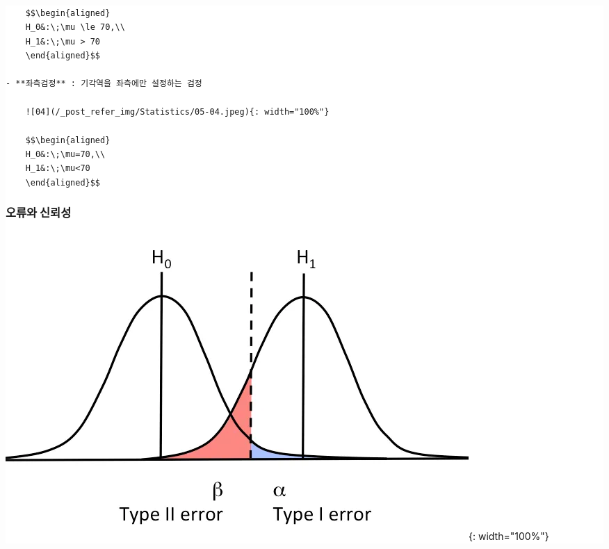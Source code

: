         $$\begin{aligned}
        H_0&:\;\mu \le 70,\\
        H_1&:\;\mu > 70
        \end{aligned}$$

    - **좌측검정** : 기각역을 좌측에만 설정하는 검정

        ![04](/_post_refer_img/Statistics/05-04.jpeg){: width="100%"}

        $$\begin{aligned}
        H_0&:\;\mu=70,\\
        H_1&:\;\mu<70
        \end{aligned}$$

### 오류와 신뢰성

![05](/_post_refer_img/Statistics/05-05.png){: width="100%"}
